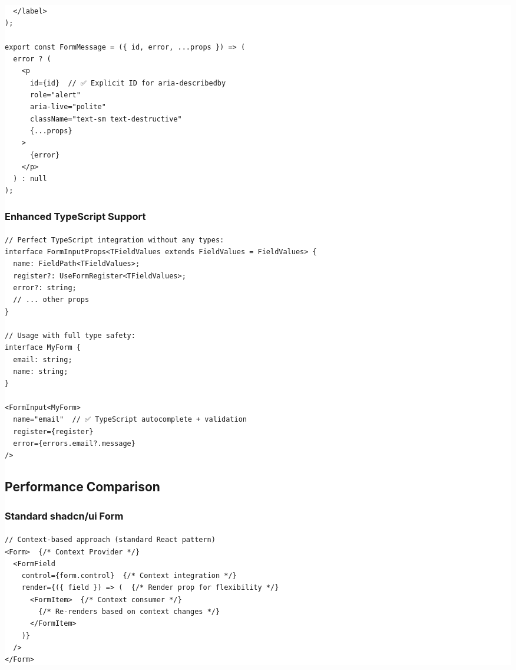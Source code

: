 ```tsx
  </label>
);

export const FormMessage = ({ id, error, ...props }) => (
  error ? (
    <p
      id={id}  // ✅ Explicit ID for aria-describedby
      role="alert"
      aria-live="polite"
      className="text-sm text-destructive"
      {...props}
    >
      {error}
    </p>
  ) : null
);
```

### Enhanced TypeScript Support

```tsx
// Perfect TypeScript integration without any types:
interface FormInputProps<TFieldValues extends FieldValues = FieldValues> {
  name: FieldPath<TFieldValues>;
  register?: UseFormRegister<TFieldValues>;
  error?: string;
  // ... other props
}

// Usage with full type safety:
interface MyForm {
  email: string;
  name: string;
}

<FormInput<MyForm>
  name="email"  // ✅ TypeScript autocomplete + validation
  register={register}
  error={errors.email?.message}
/>
```

## Performance Comparison

### Standard shadcn/ui Form
```tsx
// Context-based approach (standard React pattern)
<Form>  {/* Context Provider */}
  <FormField
    control={form.control}  {/* Context integration */}
    render={({ field }) => (  {/* Render prop for flexibility */}
      <FormItem>  {/* Context consumer */}
        {/* Re-renders based on context changes */}
      </FormItem>
    )}
  />
</Form>
```
